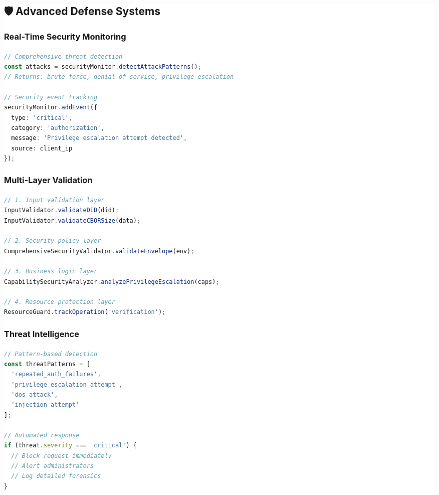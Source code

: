 ```typescript
```

## 🛡️ **Advanced Defense Systems**

### Real-Time Security Monitoring
```typescript
// Comprehensive threat detection
const attacks = securityMonitor.detectAttackPatterns();
// Returns: brute_force, denial_of_service, privilege_escalation

// Security event tracking
securityMonitor.addEvent({
  type: 'critical',
  category: 'authorization',
  message: 'Privilege escalation attempt detected',
  source: client_ip
});
```

### Multi-Layer Validation
```typescript
// 1. Input validation layer
InputValidator.validateDID(did);
InputValidator.validateCBORSize(data);

// 2. Security policy layer
ComprehensiveSecurityValidator.validateEnvelope(env);

// 3. Business logic layer
CapabilitySecurityAnalyzer.analyzePrivilegeEscalation(caps);

// 4. Resource protection layer
ResourceGuard.trackOperation('verification');
```

### Threat Intelligence
```typescript
// Pattern-based detection
const threatPatterns = [
  'repeated_auth_failures',
  'privilege_escalation_attempt', 
  'dos_attack',
  'injection_attempt'
];

// Automated response
if (threat.severity === 'critical') {
  // Block request immediately
  // Alert administrators
  // Log detailed forensics
}
```
